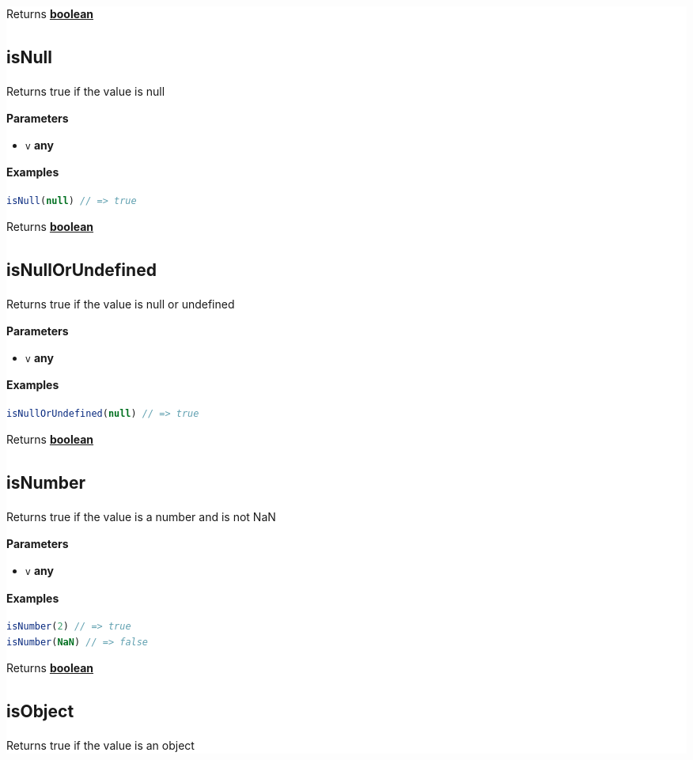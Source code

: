 Returns **[boolean](https://developer.mozilla.org/en-US/docs/Web/JavaScript/Reference/Global_Objects/Boolean)** 

## isNull

Returns true if the value is null

**Parameters**

-   `v` **any** 

**Examples**

```javascript
isNull(null) // => true
```

Returns **[boolean](https://developer.mozilla.org/en-US/docs/Web/JavaScript/Reference/Global_Objects/Boolean)** 

## isNullOrUndefined

Returns true if the value is null or undefined

**Parameters**

-   `v` **any** 

**Examples**

```javascript
isNullOrUndefined(null) // => true
```

Returns **[boolean](https://developer.mozilla.org/en-US/docs/Web/JavaScript/Reference/Global_Objects/Boolean)** 

## isNumber

Returns true if the value is a number and is not NaN

**Parameters**

-   `v` **any** 

**Examples**

```javascript
isNumber(2) // => true
isNumber(NaN) // => false
```

Returns **[boolean](https://developer.mozilla.org/en-US/docs/Web/JavaScript/Reference/Global_Objects/Boolean)** 

## isObject

Returns true if the value is an object
